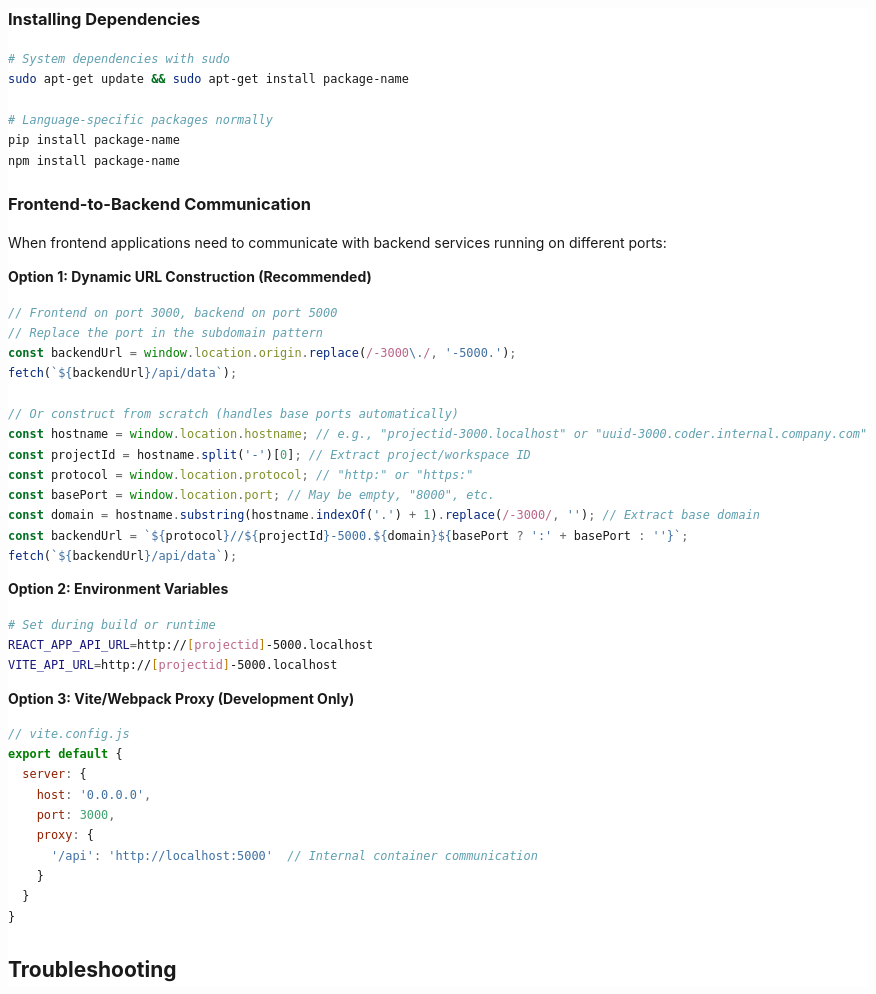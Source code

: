 ### Installing Dependencies
```bash
# System dependencies with sudo
sudo apt-get update && sudo apt-get install package-name

# Language-specific packages normally
pip install package-name
npm install package-name
```

### Frontend-to-Backend Communication
When frontend applications need to communicate with backend services running on different ports:

**Option 1: Dynamic URL Construction (Recommended)**
```javascript
// Frontend on port 3000, backend on port 5000
// Replace the port in the subdomain pattern
const backendUrl = window.location.origin.replace(/-3000\./, '-5000.');
fetch(`${backendUrl}/api/data`);

// Or construct from scratch (handles base ports automatically)
const hostname = window.location.hostname; // e.g., "projectid-3000.localhost" or "uuid-3000.coder.internal.company.com"
const projectId = hostname.split('-')[0]; // Extract project/workspace ID
const protocol = window.location.protocol; // "http:" or "https:"
const basePort = window.location.port; // May be empty, "8000", etc.
const domain = hostname.substring(hostname.indexOf('.') + 1).replace(/-3000/, ''); // Extract base domain
const backendUrl = `${protocol}//${projectId}-5000.${domain}${basePort ? ':' + basePort : ''}`;
fetch(`${backendUrl}/api/data`);
```

**Option 2: Environment Variables**
```bash
# Set during build or runtime
REACT_APP_API_URL=http://[projectid]-5000.localhost
VITE_API_URL=http://[projectid]-5000.localhost
```

**Option 3: Vite/Webpack Proxy (Development Only)**
```javascript
// vite.config.js
export default {
  server: {
    host: '0.0.0.0',
    port: 3000,
    proxy: {
      '/api': 'http://localhost:5000'  // Internal container communication
    }
  }
}
```

## Troubleshooting
